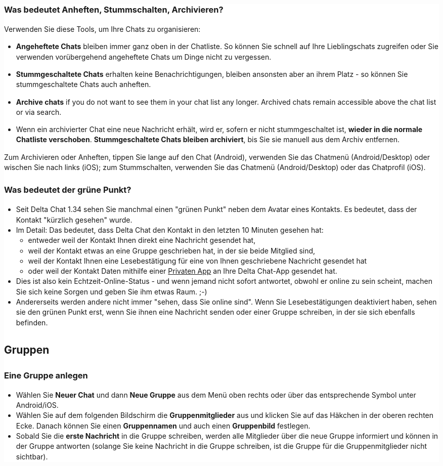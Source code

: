 ### Was bedeutet Anheften, Stummschalten, Archivieren?

Verwenden Sie diese Tools, um Ihre Chats zu organisieren:

- **Angeheftete Chats** bleiben immer ganz oben in der Chatliste. So können Sie schnell auf Ihre Lieblingschats zugreifen oder Sie verwenden vorübergehend angeheftete Chats um Dinge nicht zu vergessen.

- **Stummgeschaltete Chats** erhalten keine Benachrichtigungen, bleiben ansonsten aber an ihrem Platz - so können Sie stummgeschaltete Chats auch anheften.

- **Archive chats** if you do not want to see them in your chat list any longer.
  Archived chats remain accessible above the chat list or via search. 

- Wenn ein archivierter Chat eine neue Nachricht erhält, wird er, sofern er nicht stummgeschaltet ist, **wieder in die normale Chatliste verschoben**.  **Stummgeschaltete Chats bleiben archiviert**, bis Sie sie manuell aus dem Archiv entfernen.

Zum Archivieren oder Anheften, tippen Sie lange auf den Chat  (Android), verwenden Sie das Chatmenü (Android/Desktop) oder wischen Sie nach links (iOS); zum Stummschalten, verwenden Sie das Chatmenü (Android/Desktop) oder das Chatprofil (iOS).


### Was bedeutet der grüne Punkt?

- Seit Delta Chat 1.34 sehen Sie manchmal einen "grünen Punkt" neben dem Avatar eines Kontakts. Es bedeutet, dass der Kontakt "kürzlich gesehen" wurde.
- Im Detail: Das bedeutet, dass Delta Chat den Kontakt in den letzten 10 Minuten gesehen hat:
  - entweder weil der Kontakt Ihnen direkt eine Nachricht gesendet hat,
  - weil der Kontakt etwas an eine Gruppe geschrieben hat, in der sie beide Mitglied sind,
  - weil der Kontakt Ihnen eine Lesebestätigung für eine von Ihnen geschriebene Nachricht gesendet hat
  - oder weil der Kontakt Daten mithilfe einer [Privaten App](#private-apps--webxdc) an Ihre Delta Chat-App gesendet hat.
- Dies ist also kein Echtzeit-Online-Status - und wenn jemand nicht sofort antwortet, obwohl er online zu sein scheint, machen Sie sich keine Sorgen und geben Sie ihm etwas Raum. ;-)
- Andererseits werden andere nicht immer "sehen, dass Sie online sind". Wenn Sie Lesebestätigungen deaktiviert haben, sehen sie den grünen Punkt erst, wenn Sie ihnen eine Nachricht senden oder einer Gruppe schreiben, in der sie sich ebenfalls befinden.


## Gruppen

### Eine Gruppe anlegen

- Wählen Sie **Neuer Chat** und dann **Neue Gruppe** aus dem Menü oben rechts oder über das entsprechende Symbol unter Android/iOS.
- Wählen Sie auf dem folgenden Bildschirm die **Gruppenmitglieder** aus und klicken Sie auf das Häkchen in der oberen rechten Ecke. Danach können Sie einen **Gruppennamen** und auch einen **Gruppenbild**  festlegen.
- Sobald Sie die **erste Nachricht** in die Gruppe schreiben, werden alle Mitglieder über die neue Gruppe informiert und können in der Gruppe antworten (solange Sie keine Nachricht in die Gruppe schreiben, ist die Gruppe für die Gruppenmitglieder nicht sichtbar).
